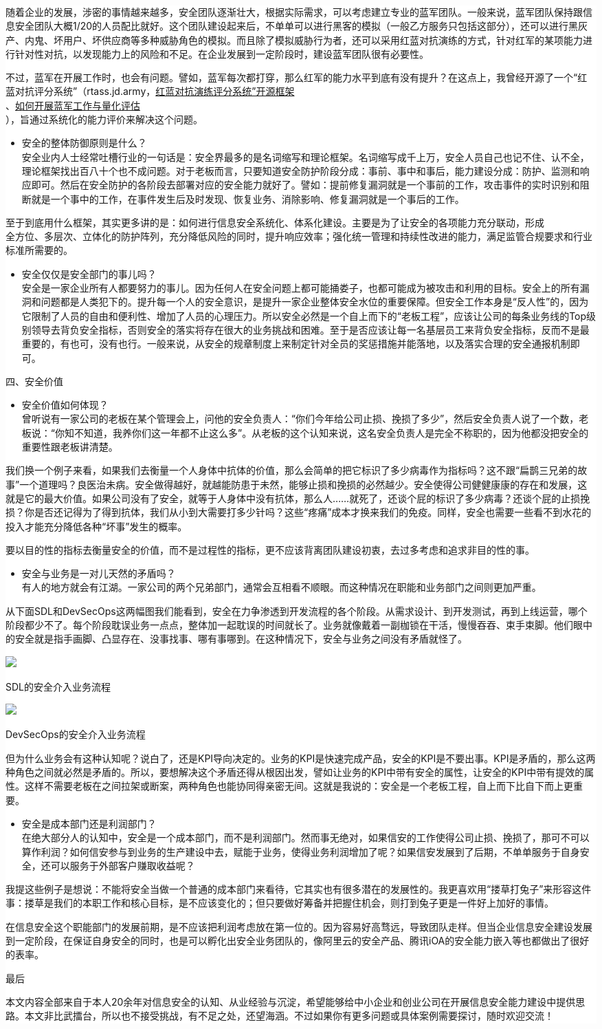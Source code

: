 随着企业的发展，涉密的事情越来越多，安全团队逐渐壮大，根据实际需求，可以考虑建立专业的蓝军团队。一般来说，蓝军团队保持跟信息安全团队大概1/20的人员配比就好。这个团队建设起来后，不单单可以进行黑客的模拟（一般乙方服务只包括这部分），还可以进行黑灰产、内鬼、坏用户、坏供应商等多种威胁角色的模拟。而且除了模拟威胁行为者，还可以采用红蓝对抗演练的方式，针对红军的某项能力进行针对性对抗，以发现能力上的风险和不足。在企业发展到一定阶段时，建设蓝军团队很有必要性。  
  
不过，蓝军在开展工作时，也会有问题。譬如，蓝军每次都打穿，那么红军的能力水平到底有没有提升？在这点上，我曾经开源了一个“红蓝对抗评分系统”（rtass.jd.army，[红蓝对抗演练评分系统”开源框架](https://mp.weixin.qq.com/s?__biz=MzUyODQ0MTE2MQ==&mid=2247483692&idx=1&sn=5f79ea530a544877a7a4686193eda3bc&scene=21#wechat_redirect)  
、[如何开展蓝军工作与量化评估](https://mp.weixin.qq.com/s?__biz=MzUyODQ0MTE2MQ==&mid=2247483708&idx=1&sn=5cb76a4382101079110ef39e6eebbb5b&scene=21#wechat_redirect)  
），旨通过系统化的能力评价来解决这个问题。  
- 安全的整体防御原则是什么？  
安全业内人士经常吐槽行业的一句话是：安全界最多的是名词缩写和理论框架。名词缩写成千上万，安全人员自己也记不住、认不全，理论框架找出百八十个也不成问题。对于老板而言，只要知道安全防护阶段分成：事前、事中和事后，能力建设分成：防护、监测和响应即可。然后在安全防护的各阶段去部署对应的安全能力就好了。譬如：提前修复漏洞就是一个事前的工作，攻击事件的实时识别和阻断就是一个事中的工作，在事件发生后及时发现、恢复业务、消除影响、修复漏洞就是一个事后的工作。  
  
至于到底用什么框架，其实更多讲的是：如何进行信息安全系统化、体系化建设。主要是为了让安全的各项能力充分联动，形成  
全方位、多层次、立体化的防护阵列，充分降低风险的同时，提升响应效率；强化统一管理和持续性改进的能力，满足监管合规要求和行业标准所需要的。  
- 安全仅仅是安全部门的事儿吗？  
安全是一家企业所有人都要努力的事儿。因为任何人在安全问题上都可能捅娄子，也都可能成为被攻击和利用的目标。安全上的所有漏洞和问题都是人类犯下的。提升每一个人的安全意识，是提升一家企业整体安全水位的重要保障。但安全工作本身是“反人性”的，因为它限制了人员的自由和便利性、增加了人员的心理压力。所以安全必然是一个自上而下的“老板工程”，应该让公司的每条业务线的Top级别领导去背负安全指标，否则安全的落实将存在很大的业务挑战和困难。至于是否应该让每一名基层员工来背负安全指标，反而不是最重要的，有也可，没有也行。一般来说，从安全的规章制度上来制定针对全员的奖惩措施并能落地，以及落实合理的安全通报机制即可。  
  
四、安全价值  
- 安全价值如何体现？  
曾听说有一家公司的老板在某个管理会上，问他的安全负责人：“你们今年给公司止损、挽损了多少”，然后安全负责人说了一个数，老板说：“你知不知道，我养你们这一年都不止这么多”。从老板的这个认知来说，这名安全负责人是完全不称职的，因为他都没把安全的重要性跟老板讲清楚。  
  
我们换一个例子来看，如果我们去衡量一个人身体中抗体的价值，那么会简单的把它标识了多少病毒作为指标吗？这不跟“扁鹊三兄弟的故事”一个道理吗？良医治未病。安全做得越好，就越能防患于未然，能够止损和挽损的必然越少。安全使得公司健健康康的存在和发展，这就是它的最大价值。如果公司没有了安全，就等于人身体中没有抗体，那么人……就死了，还谈个屁的标识了多少病毒？还谈个屁的止损挽损？你是否还记得为了得到抗体，我们从小到大需要打多少针吗？这些“疼痛”成本才换来我们的免疫。同样，安全也需要一些看不到水花的投入才能充分降低各种“坏事”发生的概率。  
  
要以目的性的指标去衡量安全的价值，而不是过程性的指标，更不应该背离团队建设初衷，去过多考虑和追求非目的性的事。  
- 安全与业务是一对儿天然的矛盾吗？  
有人的地方就会有江湖。一家公司的两个兄弟部门，通常会互相看不顺眼。而这种情况在职能和业务部门之间则更加严重。  
  
从下面SDL和DevSecOps这两幅图我们能看到，安全在力争渗透到开发流程的各个阶段。从需求设计、到开发测试，再到上线运营，哪个阶段都少不了。每个阶段耽误业务一点点，整体加一起耽误的时间就长了。业务就像戴着一副枷锁在干活，慢慢吞吞、束手束脚。他们眼中的安全就是指手画脚、凸显存在、没事找事、哪有事哪到。在这种情况下，安全与业务之间没有矛盾就怪了。  
  
![](https://mmbiz.qpic.cn/sz_mmbiz_png/kYREiceLybrgqeuOMpys5JA8L5NBIJjx3RNrT3IIrpNjQ9xfFKtoHEF8oUvkeNOJ8hiaOgT4tUIEx9CibfNODO63w/640?wx_fmt=png&from=appmsg "")  
  
SDL的安全介入业务流程  
  
![](https://mmbiz.qpic.cn/sz_mmbiz_png/kYREiceLybrgqeuOMpys5JA8L5NBIJjx3YNxXNTV8NYRlGkLStyvUsHqGU639rK47Yjnjt0xrBEJDTeMfySLvHw/640?wx_fmt=png&from=appmsg "")  
  
DevSecOps的安全介入业务流程  
  
但为什么业务会有这种认知呢？说白了，还是KPI导向决定的。业务的KPI是快速完成产品，安全的KPI是不要出事。KPI是矛盾的，那么这两种角色之间就必然是矛盾的。所以，要想解决这个矛盾还得从根因出发，譬如让业务的KPI中带有安全的属性，让安全的KPI中带有提效的属性。这样不需要老板在之间拉架或断案，两种角色也能协同得亲密无间。这就是我说的：安全是一个老板工程，自上而下比自下而上更重要。  
- 安全是成本部门还是利润部门？  
在绝大部分人的认知中，安全是一个成本部门，而不是利润部门。然而事无绝对，如果信安的工作使得公司止损、挽损了，那可不可以算作利润？如何信安参与到业务的生产建设中去，赋能于业务，使得业务利润增加了呢？如果信安发展到了后期，不单单服务于自身安全，还可以服务于外部客户赚取收益呢？  
  
我提这些例子是想说：不能将安全当做一个普通的成本部门来看待，它其实也有很多潜在的发展性的。我更喜欢用“搂草打兔子”来形容这件事：搂草是我们的本职工作和核心目标，是不应该变化的；但只要做好筹备并把握住机会，则打到兔子更是一件好上加好的事情。  
  
在信息安全这个职能部门的发展前期，是不应该把利润考虑放在第一位的。因为容易好高骛远，导致团队走样。但当企业信息安全建设发展到一定阶段，在保证自身安全的同时，也是可以孵化出安全业务团队的，像阿里云的安全产品、腾讯iOA的安全能力嵌入等也都做出了很好的表率。  
  
最后  
  
本文内容全部来自于本人20余年对信息安全的认知、从业经验与沉淀，希望能够给中小企业和创业公司在开展信息安全能力建设中提供思路。本文非比武擂台，所以也不接受挑战，有不足之处，还望海涵。不过如果你有更多问题或具体案例需要探讨，随时欢迎交流！  
  
  
